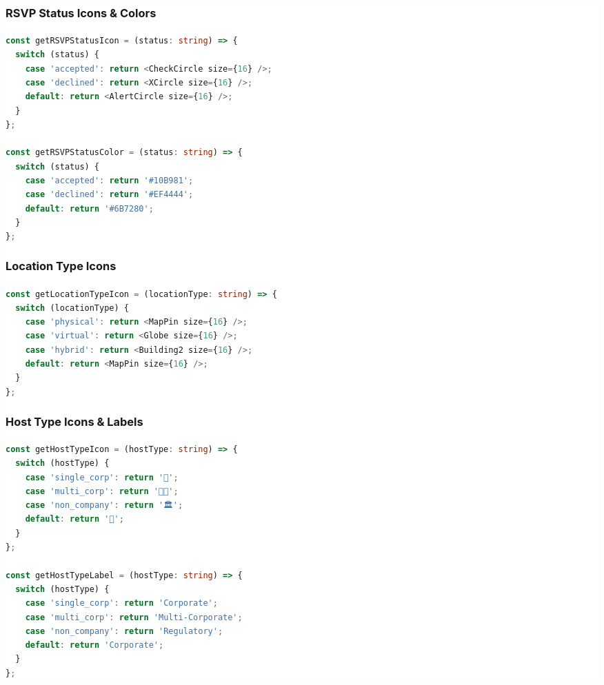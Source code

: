 ### RSVP Status Icons & Colors
```typescript
const getRSVPStatusIcon = (status: string) => {
  switch (status) {
    case 'accepted': return <CheckCircle size={16} />;
    case 'declined': return <XCircle size={16} />;
    default: return <AlertCircle size={16} />;
  }
};

const getRSVPStatusColor = (status: string) => {
  switch (status) {
    case 'accepted': return '#10B981';
    case 'declined': return '#EF4444';
    default: return '#6B7280';
  }
};
```

### Location Type Icons
```typescript
const getLocationTypeIcon = (locationType: string) => {
  switch (locationType) {
    case 'physical': return <MapPin size={16} />;
    case 'virtual': return <Globe size={16} />;
    case 'hybrid': return <Building2 size={16} />;
    default: return <MapPin size={16} />;
  }
};
```

### Host Type Icons & Labels
```typescript
const getHostTypeIcon = (hostType: string) => {
  switch (hostType) {
    case 'single_corp': return '🏢';
    case 'multi_corp': return '🏢🏢';
    case 'non_company': return '🏛️';
    default: return '🏢';
  }
};

const getHostTypeLabel = (hostType: string) => {
  switch (hostType) {
    case 'single_corp': return 'Corporate';
    case 'multi_corp': return 'Multi-Corporate';
    case 'non_company': return 'Regulatory';
    default: return 'Corporate';
  }
};
```
